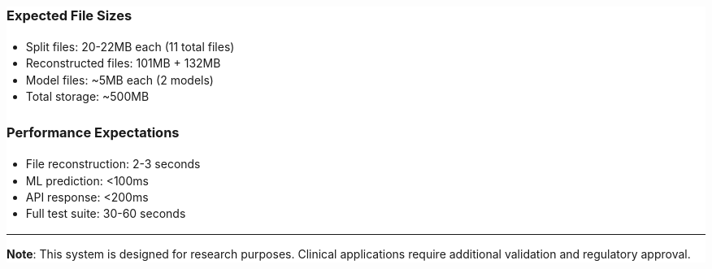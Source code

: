 ### Expected File Sizes
- Split files: 20-22MB each (11 total files)
- Reconstructed files: 101MB + 132MB  
- Model files: ~5MB each (2 models)
- Total storage: ~500MB

### Performance Expectations
- File reconstruction: 2-3 seconds
- ML prediction: <100ms
- API response: <200ms
- Full test suite: 30-60 seconds

---

**Note**: This system is designed for research purposes. Clinical applications require additional validation and regulatory approval.